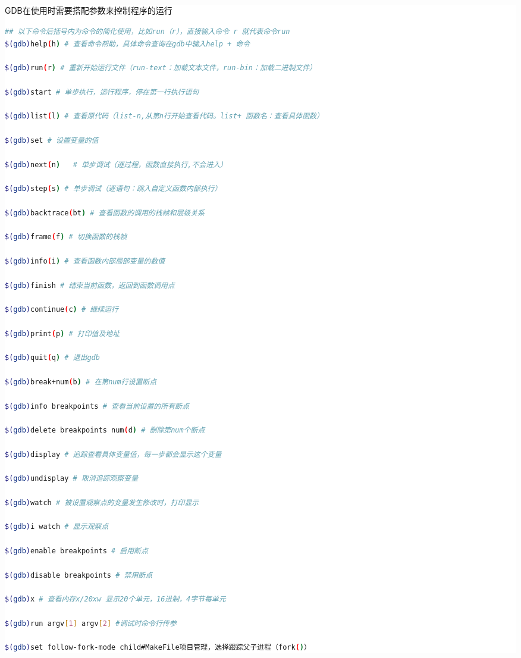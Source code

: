 GDB在使用时需要搭配参数来控制程序的运行

```bash
## 以下命令后括号内为命令的简化使用，比如run（r），直接输入命令 r 就代表命令run
$(gdb)help(h) # 查看命令帮助，具体命令查询在gdb中输入help + 命令

$(gdb)run(r) # 重新开始运行文件（run-text：加载文本文件，run-bin：加载二进制文件）

$(gdb)start # 单步执行，运行程序，停在第一行执行语句

$(gdb)list(l) # 查看原代码（list-n,从第n行开始查看代码。list+ 函数名：查看具体函数）

$(gdb)set # 设置变量的值

$(gdb)next(n)   # 单步调试（逐过程，函数直接执行,不会进入）

$(gdb)step(s) # 单步调试（逐语句：跳入自定义函数内部执行）

$(gdb)backtrace(bt) # 查看函数的调用的栈帧和层级关系

$(gdb)frame(f) # 切换函数的栈帧

$(gdb)info(i) # 查看函数内部局部变量的数值

$(gdb)finish # 结束当前函数，返回到函数调用点

$(gdb)continue(c) # 继续运行

$(gdb)print(p) # 打印值及地址

$(gdb)quit(q) # 退出gdb

$(gdb)break+num(b) # 在第num行设置断点

$(gdb)info breakpoints # 查看当前设置的所有断点

$(gdb)delete breakpoints num(d) # 删除第num个断点

$(gdb)display # 追踪查看具体变量值，每一步都会显示这个变量

$(gdb)undisplay # 取消追踪观察变量

$(gdb)watch # 被设置观察点的变量发生修改时，打印显示

$(gdb)i watch # 显示观察点

$(gdb)enable breakpoints # 启用断点

$(gdb)disable breakpoints # 禁用断点

$(gdb)x # 查看内存x/20xw 显示20个单元，16进制，4字节每单元

$(gdb)run argv[1] argv[2] #调试时命令行传参

$(gdb)set follow-fork-mode child#MakeFile项目管理，选择跟踪父子进程（fork()）
```
